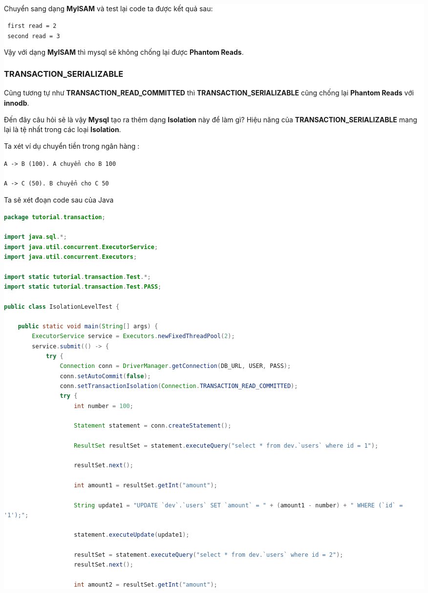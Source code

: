 Chuyển sang dạng **MyISAM** và test lại code ta được kết quả sau:

```
 first read = 2
 second read = 3
```
Vậy với dạng  **MyISAM** thì mysql sẽ không chống lại được **Phantom Reads**.

### TRANSACTION_SERIALIZABLE
Cũng tương tự như **TRANSACTION_READ_COMMITTED** thì **TRANSACTION_SERIALIZABLE** cũng chống lại  **Phantom Reads** với  **innodb**.

Đến đây câu hỏi sẽ là vậy **Mysql** tạo ra thêm dạng **Isolation** này để làm gì? Hiệu năng của **TRANSACTION_SERIALIZABLE**
mang lại là tệ nhất trong các loại **Isolation**.

Ta xét ví dụ chuyển tiền trong ngân hàng :

```
A -> B (100). A chuyển cho B 100 

A -> C (50). B chuyển cho C 50

```
Ta sẽ xét đoạn code sau của Java

```java
package tutorial.transaction;

import java.sql.*;
import java.util.concurrent.ExecutorService;
import java.util.concurrent.Executors;

import static tutorial.transaction.Test.*;
import static tutorial.transaction.Test.PASS;

public class IsolationLevelTest {

    public static void main(String[] args) {
        ExecutorService service = Executors.newFixedThreadPool(2);
        service.submit(() -> {
            try {
                Connection conn = DriverManager.getConnection(DB_URL, USER, PASS);
                conn.setAutoCommit(false);
                conn.setTransactionIsolation(Connection.TRANSACTION_READ_COMMITTED);
                try {
                    int number = 100;

                    Statement statement = conn.createStatement();

                    ResultSet resultSet = statement.executeQuery("select * from dev.`users` where id = 1");

                    resultSet.next();

                    int amount1 = resultSet.getInt("amount");

                    String update1 = "UPDATE `dev`.`users` SET `amount` = " + (amount1 - number) + " WHERE (`id` = '1');";

                    statement.executeUpdate(update1);

                    resultSet = statement.executeQuery("select * from dev.`users` where id = 2");
                    resultSet.next();

                    int amount2 = resultSet.getInt("amount");

```